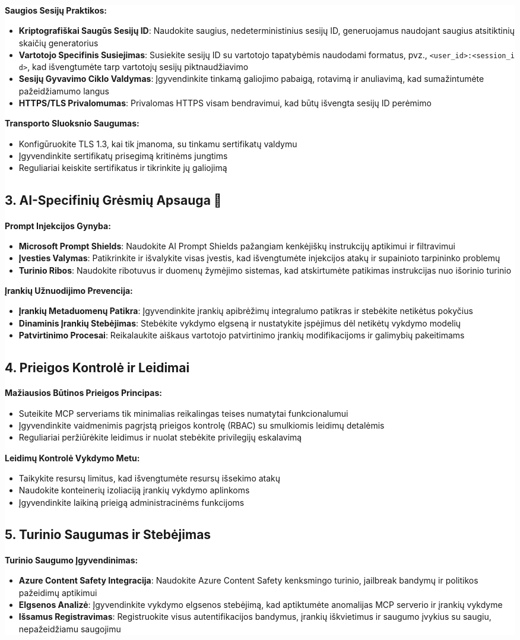 **Saugios Sesijų Praktikos:**
   - **Kriptografiškai Saugūs Sesijų ID**: Naudokite saugius, nedeterministinius sesijų ID, generuojamus naudojant saugius atsitiktinių skaičių generatorius  
   - **Vartotojo Specifinis Susiejimas**: Susiekite sesijų ID su vartotojo tapatybėmis naudodami formatus, pvz., `<user_id>:<session_id>`, kad išvengtumėte tarp vartotojų sesijų piktnaudžiavimo  
   - **Sesijų Gyvavimo Ciklo Valdymas**: Įgyvendinkite tinkamą galiojimo pabaigą, rotavimą ir anuliavimą, kad sumažintumėte pažeidžiamumo langus  
   - **HTTPS/TLS Privalomumas**: Privalomas HTTPS visam bendravimui, kad būtų išvengta sesijų ID perėmimo  

**Transporto Sluoksnio Saugumas:**
   - Konfigūruokite TLS 1.3, kai tik įmanoma, su tinkamu sertifikatų valdymu  
   - Įgyvendinkite sertifikatų prisegimą kritinėms jungtims  
   - Reguliariai keiskite sertifikatus ir tikrinkite jų galiojimą  

## 3. **AI-Specifinių Grėsmių Apsauga** 🤖

**Prompt Injekcijos Gynyba:**
   - **Microsoft Prompt Shields**: Naudokite AI Prompt Shields pažangiam kenkėjiškų instrukcijų aptikimui ir filtravimui  
   - **Įvesties Valymas**: Patikrinkite ir išvalykite visas įvestis, kad išvengtumėte injekcijos atakų ir supainioto tarpininko problemų  
   - **Turinio Ribos**: Naudokite ribotuvus ir duomenų žymėjimo sistemas, kad atskirtumėte patikimas instrukcijas nuo išorinio turinio  

**Įrankių Užnuodijimo Prevencija:**
   - **Įrankių Metaduomenų Patikra**: Įgyvendinkite įrankių apibrėžimų integralumo patikras ir stebėkite netikėtus pokyčius  
   - **Dinaminis Įrankių Stebėjimas**: Stebėkite vykdymo elgseną ir nustatykite įspėjimus dėl netikėtų vykdymo modelių  
   - **Patvirtinimo Procesai**: Reikalaukite aiškaus vartotojo patvirtinimo įrankių modifikacijoms ir galimybių pakeitimams  

## 4. **Prieigos Kontrolė ir Leidimai**

**Mažiausios Būtinos Prieigos Principas:**
   - Suteikite MCP serveriams tik minimalias reikalingas teises numatytai funkcionalumui  
   - Įgyvendinkite vaidmenimis pagrįstą prieigos kontrolę (RBAC) su smulkiomis leidimų detalėmis  
   - Reguliariai peržiūrėkite leidimus ir nuolat stebėkite privilegijų eskalavimą  

**Leidimų Kontrolė Vykdymo Metu:**
   - Taikykite resursų limitus, kad išvengtumėte resursų išsekimo atakų  
   - Naudokite konteinerių izoliaciją įrankių vykdymo aplinkoms  
   - Įgyvendinkite laikiną prieigą administracinėms funkcijoms  

## 5. **Turinio Saugumas ir Stebėjimas**

**Turinio Saugumo Įgyvendinimas:**
   - **Azure Content Safety Integracija**: Naudokite Azure Content Safety kenksmingo turinio, jailbreak bandymų ir politikos pažeidimų aptikimui  
   - **Elgsenos Analizė**: Įgyvendinkite vykdymo elgsenos stebėjimą, kad aptiktumėte anomalijas MCP serverio ir įrankių vykdyme  
   - **Išsamus Registravimas**: Registruokite visus autentifikacijos bandymus, įrankių iškvietimus ir saugumo įvykius su saugiu, nepažeidžiamu saugojimu  
